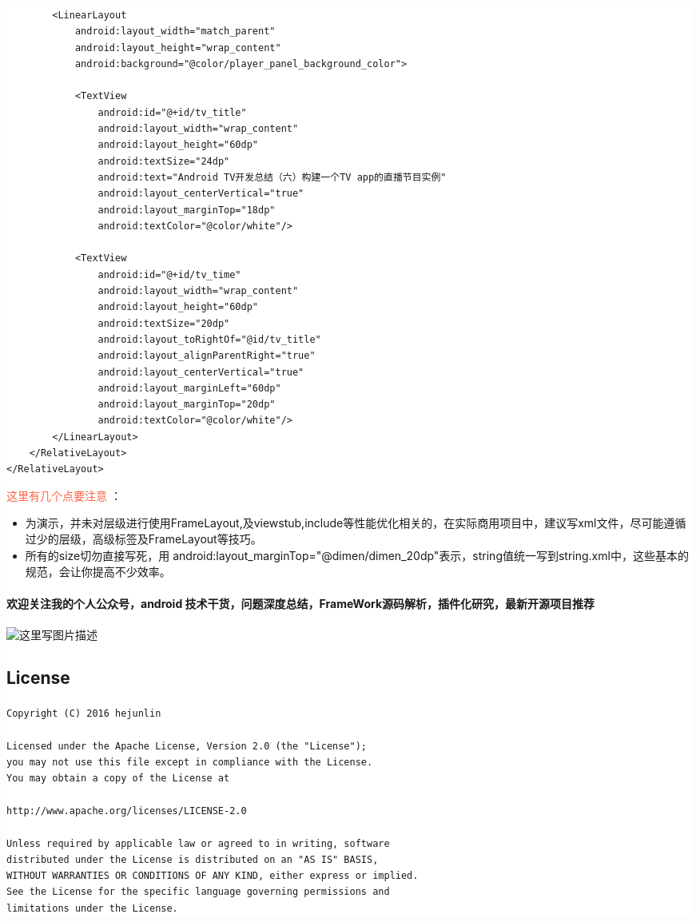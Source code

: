 ```
        <LinearLayout
            android:layout_width="match_parent"
            android:layout_height="wrap_content"
            android:background="@color/player_panel_background_color">

            <TextView
                android:id="@+id/tv_title"
                android:layout_width="wrap_content"
                android:layout_height="60dp"
                android:textSize="24dp"
                android:text="Android TV开发总结（六）构建一个TV app的直播节目实例"
                android:layout_centerVertical="true"
                android:layout_marginTop="18dp"
                android:textColor="@color/white"/>

            <TextView
                android:id="@+id/tv_time"
                android:layout_width="wrap_content"
                android:layout_height="60dp"
                android:textSize="20dp"
                android:layout_toRightOf="@id/tv_title"
                android:layout_alignParentRight="true"
                android:layout_centerVertical="true"
                android:layout_marginLeft="60dp"
                android:layout_marginTop="20dp"
                android:textColor="@color/white"/>
        </LinearLayout>
    </RelativeLayout>
</RelativeLayout>
```
<font color ="#FF6347">这里有几个点要注意 </font>：

- 为演示，并未对层级进行使用FrameLayout,及viewstub,include等性能优化相关的，在实际商用项目中，建议写xml文件，尽可能遵循过少的层级，高级标签及FrameLayout等技巧。
- 所有的size切勿直接写死，用  android:layout_marginTop="@dimen/dimen_20dp"表示，string值统一写到string.xml中，这些基本的规范，会让你提高不少效率。


#### 欢迎关注我的个人公众号，android 技术干货，问题深度总结，FrameWork源码解析，插件化研究，最新开源项目推荐
![这里写图片描述](https://github.com/hejunlin2013/RedPackage/blob/master/image/qrcode.jpg)

License
--------
```
Copyright (C) 2016 hejunlin

Licensed under the Apache License, Version 2.0 (the "License");
you may not use this file except in compliance with the License.
You may obtain a copy of the License at

http://www.apache.org/licenses/LICENSE-2.0

Unless required by applicable law or agreed to in writing, software
distributed under the License is distributed on an "AS IS" BASIS,
WITHOUT WARRANTIES OR CONDITIONS OF ANY KIND, either express or implied.
See the License for the specific language governing permissions and
limitations under the License.
```



